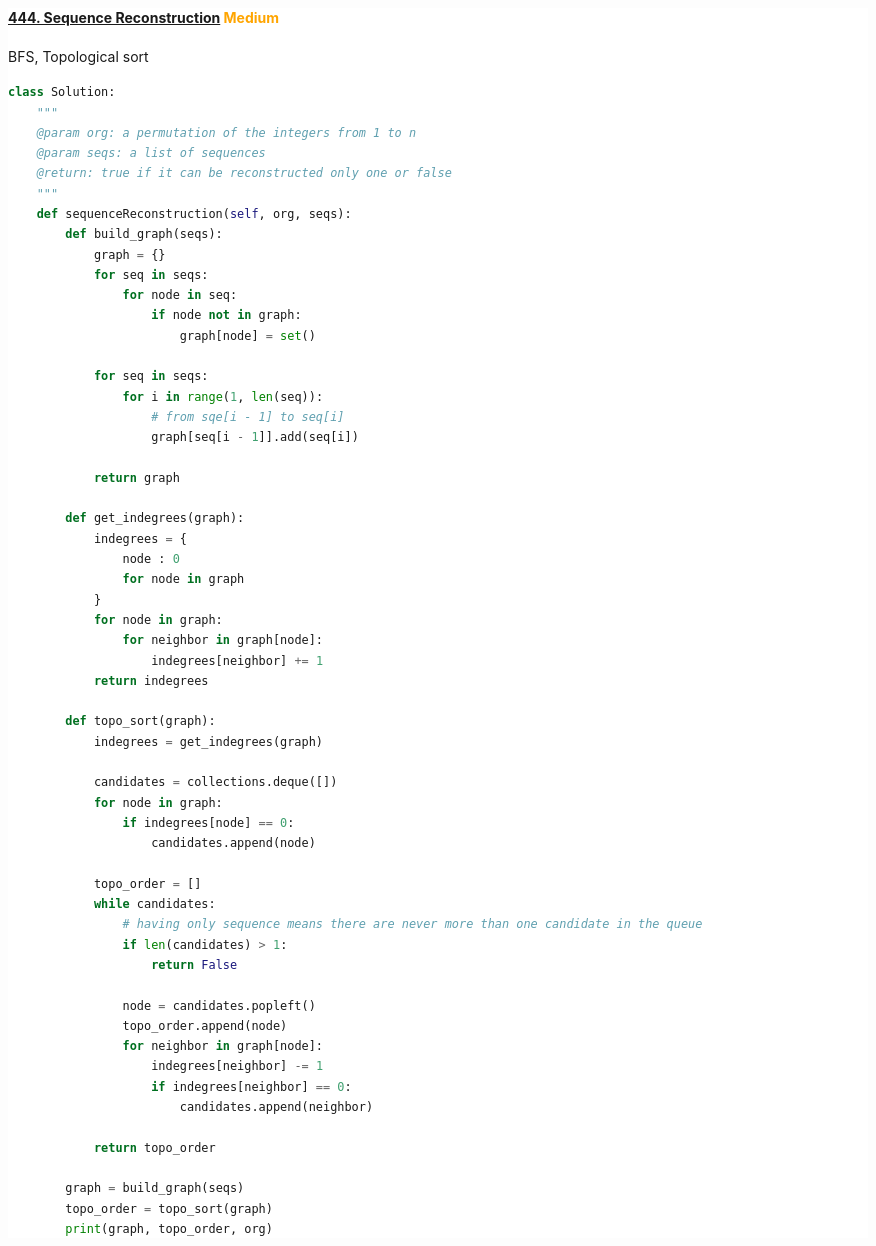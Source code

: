 #### [444. Sequence Reconstruction](https://leetcode.com/problems/sequence-reconstruction/) <span style="color:orange">Medium</span>

BFS, Topological sort

```python
class Solution:
    """
    @param org: a permutation of the integers from 1 to n
    @param seqs: a list of sequences
    @return: true if it can be reconstructed only one or false
    """
    def sequenceReconstruction(self, org, seqs):
        def build_graph(seqs):
            graph = {}
            for seq in seqs:
                for node in seq:
                    if node not in graph:
                        graph[node] = set()
            
            for seq in seqs:
                for i in range(1, len(seq)):
                    # from sqe[i - 1] to seq[i]
                    graph[seq[i - 1]].add(seq[i])

            return graph

        def get_indegrees(graph):
            indegrees = {
                node : 0
                for node in graph
            }
            for node in graph:
                for neighbor in graph[node]:
                    indegrees[neighbor] += 1
            return indegrees

        def topo_sort(graph):
            indegrees = get_indegrees(graph)

            candidates = collections.deque([])
            for node in graph:
                if indegrees[node] == 0:
                    candidates.append(node)

            topo_order = []
            while candidates:
                # having only sequence means there are never more than one candidate in the queue
                if len(candidates) > 1:
                    return False
                
                node = candidates.popleft()
                topo_order.append(node)
                for neighbor in graph[node]:
                    indegrees[neighbor] -= 1
                    if indegrees[neighbor] == 0:
                        candidates.append(neighbor)
                
            return topo_order

        graph = build_graph(seqs)
        topo_order = topo_sort(graph)
        print(graph, topo_order, org)
```